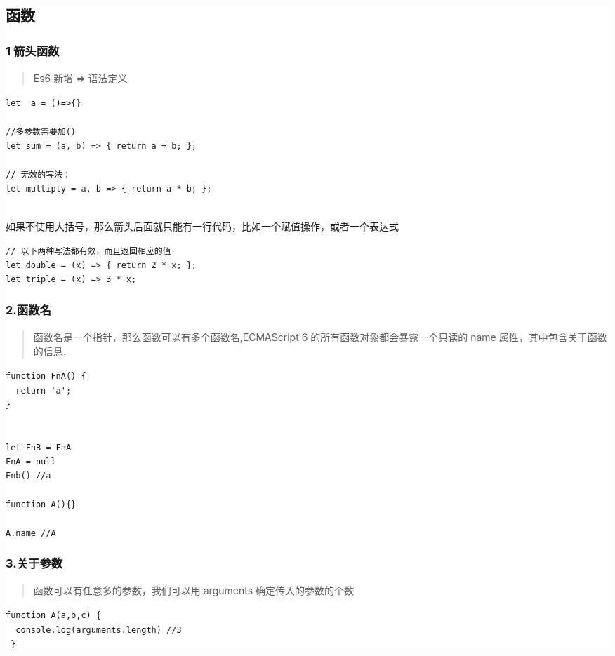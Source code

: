 ## 函数

### 1 箭头函数

> Es6 新增 => 语法定义

```
let  a = ()=>{}

//多参数需要加()
let sum = (a, b) => { return a + b; };

// 无效的写法：
let multiply = a, b => { return a * b; };


```

如果不使用大括号，那么箭头后面就只能有一行代码，比如一个赋值操作，或者一个表达式

```
// 以下两种写法都有效，而且返回相应的值
let double = (x) => { return 2 * x; };
let triple = (x) => 3 * x;
```

### 2.函数名

> 函数名是一个指针，那么函数可以有多个函数名,ECMAScript 6 的所有函数对象都会暴露一个只读的 name 属性，其中包含关于函数的信息.

```
function FnA() {
  return 'a';
}


let FnB = FnA
FnA = null
Fnb() //a

function A(){}

A.name //A

```

### 3.关于参数

> 函数可以有任意多的参数，我们可以用 arguments 确定传入的参数的个数

```
function A(a,b,c) {
  console.log(arguments.length) //3
 }
```
